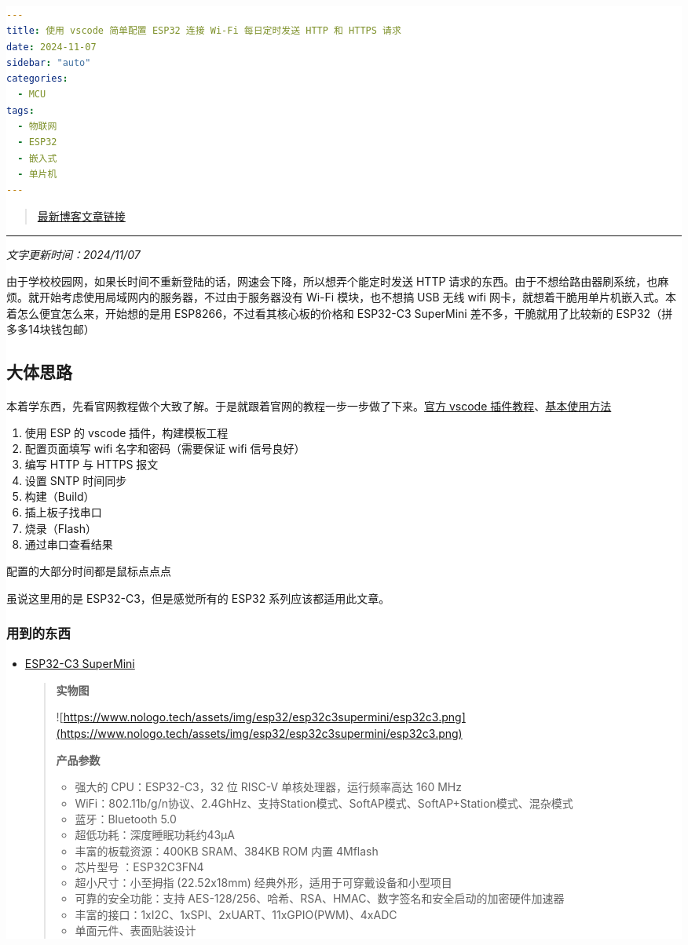 ```yaml
---
title: 使用 vscode 简单配置 ESP32 连接 Wi-Fi 每日定时发送 HTTP 和 HTTPS 请求
date: 2024-11-07
sidebar: "auto"
categories:
  - MCU
tags:
  - 物联网
  - ESP32
  - 嵌入式
  - 单片机
---
```


> [最新博客文章链接](https://tsanfer.com/views/MCU/ESP32_Wi-Fi_schedule_HTTP(S).html)
> 

---

*文字更新时间：2024/11/07*

由于学校校园网，如果长时间不重新登陆的话，网速会下降，所以想弄个能定时发送 HTTP 请求的东西。由于不想给路由器刷系统，也麻烦。就开始考虑使用局域网内的服务器，不过由于服务器没有 Wi-Fi 模块，也不想搞 USB 无线 wifi 网卡，就想着干脆用单片机嵌入式。本着怎么便宜怎么来，开始想的是用 ESP8266，不过看其核心板的价格和 ESP32-C3 SuperMini 差不多，干脆就用了比较新的 ESP32（拼多多14块钱包邮）

## 大体思路

本着学东西，先看官网教程做个大致了解。于是就跟着官网的教程一步一步做了下来。[官方 vscode 插件教程](https://github.com/espressif/vscode-esp-idf-extension/blob/master/docs/tutorial/install.md)、[基本使用方法](https://github.com/espressif/vscode-esp-idf-extension/blob/master/docs/tutorial/basic_use.md)

1. 使用 ESP 的 vscode 插件，构建模板工程
2. 配置页面填写 wifi 名字和密码（需要保证 wifi 信号良好）
3. 编写 HTTP 与 HTTPS 报文
4. 设置 SNTP 时间同步
5. 构建（Build）
6. 插上板子找串口
7. 烧录（Flash）
8. 通过串口查看结果

配置的大部分时间都是鼠标点点点

虽说这里用的是 ESP32-C3，但是感觉所有的 ESP32 系列应该都适用此文章。

### 用到的东西

- [ESP32-C3 SuperMini](https://www.nologo.tech/product/esp32/esp32C3SuperMini.html)
    
    > **实物图**
    > 
    > 
    > ![https://www.nologo.tech/assets/img/esp32/esp32c3supermini/esp32c3.png](https://www.nologo.tech/assets/img/esp32/esp32c3supermini/esp32c3.png)
    > 
    > **产品参数**
    > 
    > - 强大的 CPU：ESP32-C3，32 位 RISC-V 单核处理器，运行频率高达 160 MHz
    > - WiFi：802.11b/g/n协议、2.4GhHz、支持Station模式、SoftAP模式、SoftAP+Station模式、混杂模式
    > - 蓝牙：Bluetooth 5.0
    > - 超低功耗：深度睡眠功耗约43μA
    > - 丰富的板载资源：400KB SRAM、384KB ROM 内置 4Mflash
    > - 芯片型号 ：ESP32C3FN4
    > - 超小尺寸：小至拇指 (22.52x18mm) 经典外形，适用于可穿戴设备和小型项目
    > - 可靠的安全功能：支持 AES-128/256、哈希、RSA、HMAC、数字签名和安全启动的加密硬件加速器
    > - 丰富的接口：1xI2C、1xSPI、2xUART、11xGPIO(PWM)、4xADC
    > - 单面元件、表面贴装设计